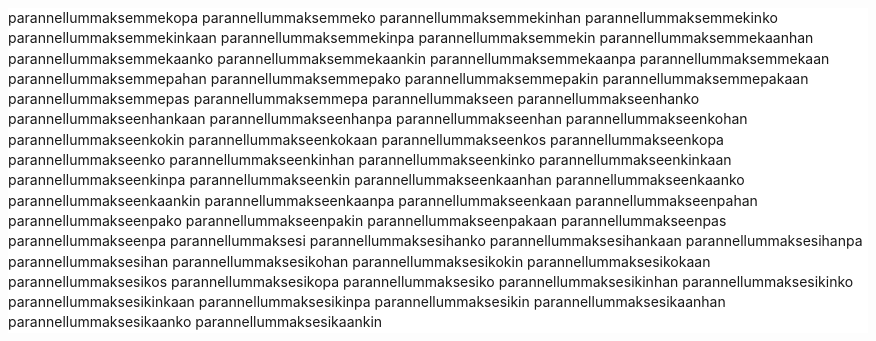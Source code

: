 parannellummaksemmekopa
parannellummaksemmeko
parannellummaksemmekinhan
parannellummaksemmekinko
parannellummaksemmekinkaan
parannellummaksemmekinpa
parannellummaksemmekin
parannellummaksemmekaanhan
parannellummaksemmekaanko
parannellummaksemmekaankin
parannellummaksemmekaanpa
parannellummaksemmekaan
parannellummaksemmepahan
parannellummaksemmepako
parannellummaksemmepakin
parannellummaksemmepakaan
parannellummaksemmepas
parannellummaksemmepa
parannellummakseen
parannellummakseenhanko
parannellummakseenhankaan
parannellummakseenhanpa
parannellummakseenhan
parannellummakseenkohan
parannellummakseenkokin
parannellummakseenkokaan
parannellummakseenkos
parannellummakseenkopa
parannellummakseenko
parannellummakseenkinhan
parannellummakseenkinko
parannellummakseenkinkaan
parannellummakseenkinpa
parannellummakseenkin
parannellummakseenkaanhan
parannellummakseenkaanko
parannellummakseenkaankin
parannellummakseenkaanpa
parannellummakseenkaan
parannellummakseenpahan
parannellummakseenpako
parannellummakseenpakin
parannellummakseenpakaan
parannellummakseenpas
parannellummakseenpa
parannellummaksesi
parannellummaksesihanko
parannellummaksesihankaan
parannellummaksesihanpa
parannellummaksesihan
parannellummaksesikohan
parannellummaksesikokin
parannellummaksesikokaan
parannellummaksesikos
parannellummaksesikopa
parannellummaksesiko
parannellummaksesikinhan
parannellummaksesikinko
parannellummaksesikinkaan
parannellummaksesikinpa
parannellummaksesikin
parannellummaksesikaanhan
parannellummaksesikaanko
parannellummaksesikaankin